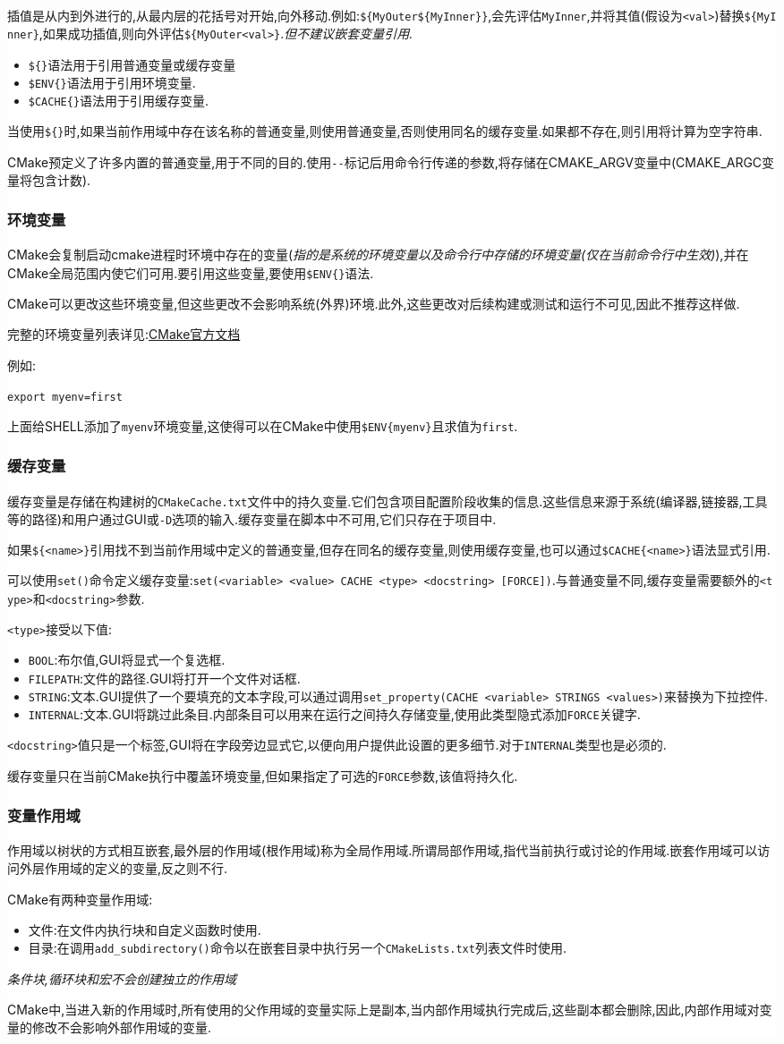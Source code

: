 插值是从内到外进行的,从最内层的花括号对开始,向外移动.例如:`${MyOuter${MyInner}}`,会先评估`MyInner`,并将其值(假设为`<val>`)替换`${MyInner}`,如果成功插值,则向外评估`${MyOuter<val>}`.*但不建议嵌套变量引用.*

- `${}`语法用于引用普通变量或缓存变量
- `$ENV{}`语法用于引用环境变量.
- `$CACHE{}`语法用于引用缓存变量.

当使用`${}`时,如果当前作用域中存在该名称的普通变量,则使用普通变量,否则使用同名的缓存变量.如果都不存在,则引用将计算为空字符串.

CMake预定义了许多内置的普通变量,用于不同的目的.使用`--`标记后用命令行传递的参数,将存储在CMAKE_ARGV变量中(CMAKE_ARGC变量将包含计数).

### 环境变量

CMake会复制启动cmake进程时环境中存在的变量(*指的是系统的环境变量以及命令行中存储的环境变量(仅在当前命令行中生效)*),并在CMake全局范围内使它们可用.要引用这些变量,要使用`$ENV{}`语法.

CMake可以更改这些环境变量,但这些更改不会影响系统(外界)环境.此外,这些更改对后续构建或测试和运行不可见,因此不推荐这样做.

完整的环境变量列表详见:[CMake官方文档](https://cmake.org/cmake/help/latest/manual/cmake-env-variables.7.html)

例如:
````SH
export myenv=first
````
上面给SHELL添加了`myenv`环境变量,这使得可以在CMake中使用`$ENV{myenv}`且求值为`first`.

### 缓存变量
缓存变量是存储在构建树的`CMakeCache.txt`文件中的持久变量.它们包含项目配置阶段收集的信息.这些信息来源于系统(编译器,链接器,工具等的路径)和用户通过GUI或`-D`选项的输入.缓存变量在脚本中不可用,它们只存在于项目中.

如果`${<name>}`引用找不到当前作用域中定义的普通变量,但存在同名的缓存变量,则使用缓存变量,也可以通过`$CACHE{<name>}`语法显式引用.

可以使用`set()`命令定义缓存变量:`set(<variable> <value> CACHE <type> <docstring> [FORCE])`.与普通变量不同,缓存变量需要额外的`<type>`和`<docstring>`参数.

`<type>`接受以下值:

- `BOOL`:布尔值,GUI将显式一个复选框.
- `FILEPATH`:文件的路径.GUI将打开一个文件对话框.
- `STRING`:文本.GUI提供了一个要填充的文本字段,可以通过调用`set_property(CACHE <variable> STRINGS <values>)`来替换为下拉控件.
- `INTERNAL`:文本.GUI将跳过此条目.内部条目可以用来在运行之间持久存储变量,使用此类型隐式添加`FORCE`关键字.

`<docstring>`值只是一个标签,GUI将在字段旁边显式它,以便向用户提供此设置的更多细节.对于`INTERNAL`类型也是必须的.

缓存变量只在当前CMake执行中覆盖环境变量,但如果指定了可选的`FORCE`参数,该值将持久化.  

### 变量作用域

作用域以树状的方式相互嵌套,最外层的作用域(根作用域)称为全局作用域.所谓局部作用域,指代当前执行或讨论的作用域.嵌套作用域可以访问外层作用域的定义的变量,反之则不行.

CMake有两种变量作用域:

- 文件:在文件内执行块和自定义函数时使用.
- 目录:在调用`add_subdirectory()`命令以在嵌套目录中执行另一个`CMakeLists.txt`列表文件时使用.

*条件块,循环块和宏不会创建独立的作用域*

CMake中,当进入新的作用域时,所有使用的父作用域的变量实际上是副本,当内部作用域执行完成后,这些副本都会删除,因此,内部作用域对变量的修改不会影响外部作用域的变量.
